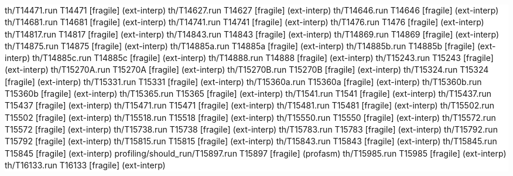    th/T14471.run                                T14471 [fragile] (ext-interp)
   th/T14627.run                                T14627 [fragile] (ext-interp)
   th/T14646.run                                T14646 [fragile] (ext-interp)
   th/T14681.run                                T14681 [fragile] (ext-interp)
   th/T14741.run                                T14741 [fragile] (ext-interp)
   th/T1476.run                                 T1476 [fragile] (ext-interp)
   th/T14817.run                                T14817 [fragile] (ext-interp)
   th/T14843.run                                T14843 [fragile] (ext-interp)
   th/T14869.run                                T14869 [fragile] (ext-interp)
   th/T14875.run                                T14875 [fragile] (ext-interp)
   th/T14885a.run                               T14885a [fragile] (ext-interp)
   th/T14885b.run                               T14885b [fragile] (ext-interp)
   th/T14885c.run                               T14885c [fragile] (ext-interp)
   th/T14888.run                                T14888 [fragile] (ext-interp)
   th/T15243.run                                T15243 [fragile] (ext-interp)
   th/T15270A.run                               T15270A [fragile] (ext-interp)
   th/T15270B.run                               T15270B [fragile] (ext-interp)
   th/T15324.run                                T15324 [fragile] (ext-interp)
   th/T15331.run                                T15331 [fragile] (ext-interp)
   th/T15360a.run                               T15360a [fragile] (ext-interp)
   th/T15360b.run                               T15360b [fragile] (ext-interp)
   th/T15365.run                                T15365 [fragile] (ext-interp)
   th/T1541.run                                 T1541 [fragile] (ext-interp)
   th/T15437.run                                T15437 [fragile] (ext-interp)
   th/T15471.run                                T15471 [fragile] (ext-interp)
   th/T15481.run                                T15481 [fragile] (ext-interp)
   th/T15502.run                                T15502 [fragile] (ext-interp)
   th/T15518.run                                T15518 [fragile] (ext-interp)
   th/T15550.run                                T15550 [fragile] (ext-interp)
   th/T15572.run                                T15572 [fragile] (ext-interp)
   th/T15738.run                                T15738 [fragile] (ext-interp)
   th/T15783.run                                T15783 [fragile] (ext-interp)
   th/T15792.run                                T15792 [fragile] (ext-interp)
   th/T15815.run                                T15815 [fragile] (ext-interp)
   th/T15843.run                                T15843 [fragile] (ext-interp)
   th/T15845.run                                T15845 [fragile] (ext-interp)
   profiling/should_run/T15897.run              T15897 [fragile] (profasm)
   th/T15985.run                                T15985 [fragile] (ext-interp)
   th/T16133.run                                T16133 [fragile] (ext-interp)
